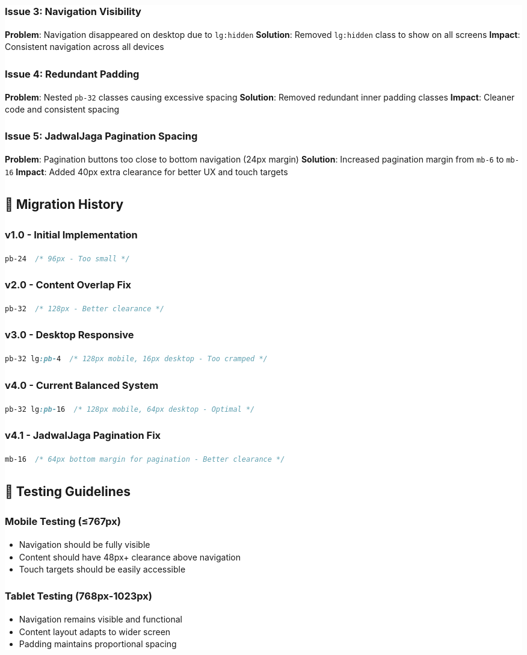 ### Issue 3: Navigation Visibility
**Problem**: Navigation disappeared on desktop due to `lg:hidden`
**Solution**: Removed `lg:hidden` class to show on all screens
**Impact**: Consistent navigation across all devices

### Issue 4: Redundant Padding
**Problem**: Nested `pb-32` classes causing excessive spacing
**Solution**: Removed redundant inner padding classes
**Impact**: Cleaner code and consistent spacing

### Issue 5: JadwalJaga Pagination Spacing
**Problem**: Pagination buttons too close to bottom navigation (24px margin)
**Solution**: Increased pagination margin from `mb-6` to `mb-16` 
**Impact**: Added 40px extra clearance for better UX and touch targets

## 🔄 Migration History

### v1.0 - Initial Implementation
```css
pb-24  /* 96px - Too small */
```

### v2.0 - Content Overlap Fix  
```css
pb-32  /* 128px - Better clearance */
```

### v3.0 - Desktop Responsive
```css
pb-32 lg:pb-4  /* 128px mobile, 16px desktop - Too cramped */
```

### v4.0 - Current Balanced System
```css
pb-32 lg:pb-16  /* 128px mobile, 64px desktop - Optimal */
```

### v4.1 - JadwalJaga Pagination Fix
```css
mb-16  /* 64px bottom margin for pagination - Better clearance */
```

## 📱 Testing Guidelines

### Mobile Testing (≤767px)
- Navigation should be fully visible
- Content should have 48px+ clearance above navigation
- Touch targets should be easily accessible

### Tablet Testing (768px-1023px)
- Navigation remains visible and functional
- Content layout adapts to wider screen
- Padding maintains proportional spacing
